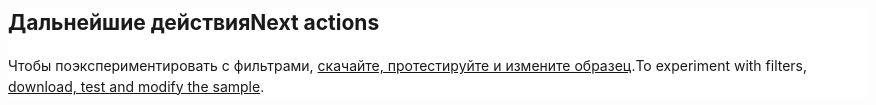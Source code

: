 ## <a name="next-actions"></a><span data-ttu-id="ee42f-393">Дальнейшие действия</span><span class="sxs-lookup"><span data-stu-id="ee42f-393">Next actions</span></span>

<span data-ttu-id="ee42f-394">Чтобы поэкспериментировать с фильтрами, [скачайте, протестируйте и измените образец](https://github.com/aspnet/Docs/tree/master/aspnetcore/mvc/controllers/filters/sample).</span><span class="sxs-lookup"><span data-stu-id="ee42f-394">To experiment with filters, [download, test and modify the sample](https://github.com/aspnet/Docs/tree/master/aspnetcore/mvc/controllers/filters/sample).</span></span>

